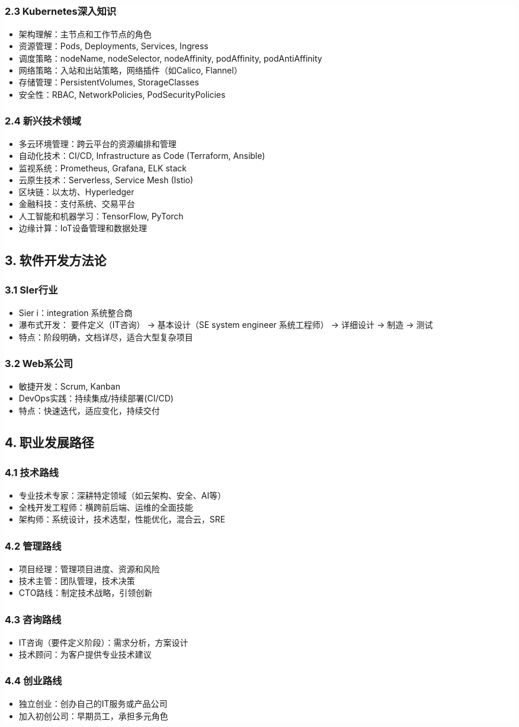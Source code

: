 ### 2.3 Kubernetes深入知识
- 架构理解：主节点和工作节点的角色
- 资源管理：Pods, Deployments, Services, Ingress
- 调度策略：nodeName, nodeSelector, nodeAffinity, podAffinity, podAntiAffinity
- 网络策略：入站和出站策略，网络插件（如Calico, Flannel）
- 存储管理：PersistentVolumes, StorageClasses
- 安全性：RBAC, NetworkPolicies, PodSecurityPolicies

### 2.4 新兴技术领域
- 多云环境管理：跨云平台的资源编排和管理
- 自动化技术：CI/CD, Infrastructure as Code (Terraform, Ansible)
- 监视系统：Prometheus, Grafana, ELK stack
- 云原生技术：Serverless, Service Mesh (Istio)
- 区块链：以太坊、Hyperledger
- 金融科技：支付系统、交易平台
- 人工智能和机器学习：TensorFlow, PyTorch
- 边缘计算：IoT设备管理和数据处理

## 3. 软件开发方法论

### 3.1 SIer行业
- Sier  i：integration 系统整合商 
- 瀑布式开发：
  要件定义（IT咨询） -> 基本设计（SE system engineer 系统工程师） -> 详细设计 -> 制造 -> 测试
- 特点：阶段明确，文档详尽，适合大型复杂项目

### 3.2 Web系公司
- 敏捷开发：Scrum, Kanban
- DevOps实践：持续集成/持续部署(CI/CD)
- 特点：快速迭代，适应变化，持续交付

## 4. 职业发展路径

### 4.1 技术路线
- 专业技术专家：深耕特定领域（如云架构、安全、AI等）
- 全栈开发工程师：横跨前后端、运维的全面技能
- 架构师：系统设计，技术选型，性能优化，混合云，SRE

### 4.2 管理路线
- 项目经理：管理项目进度、资源和风险
- 技术主管：团队管理，技术决策
- CTO路线：制定技术战略，引领创新

### 4.3 咨询路线
- IT咨询（要件定义阶段）：需求分析，方案设计
- 技术顾问：为客户提供专业技术建议

### 4.4 创业路线
- 独立创业：创办自己的IT服务或产品公司
- 加入初创公司：早期员工，承担多元角色
